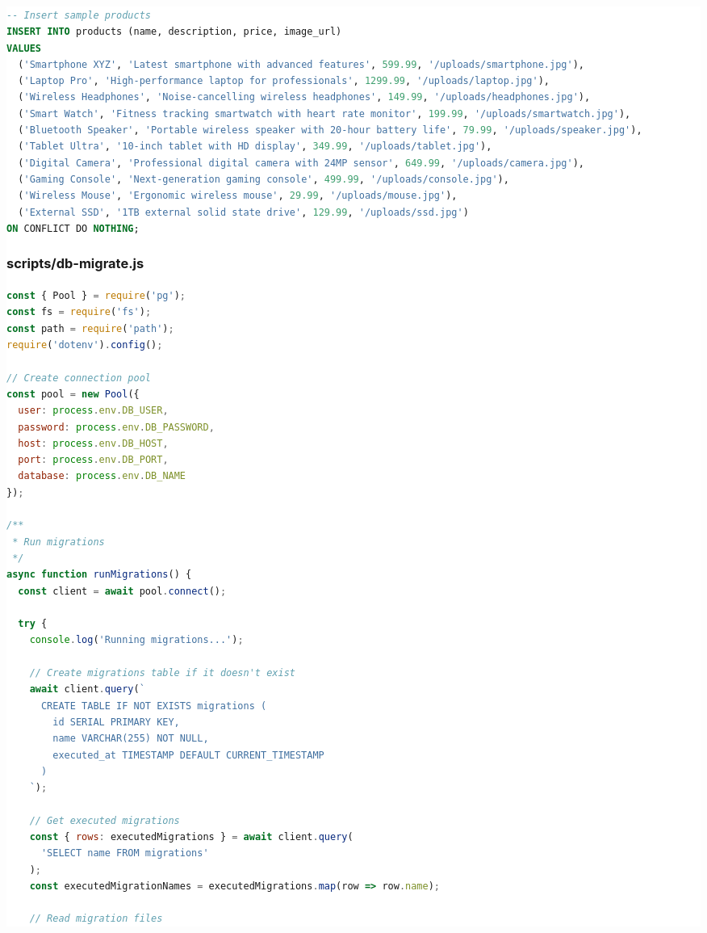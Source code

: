 ```sql
-- Insert sample products
INSERT INTO products (name, description, price, image_url)
VALUES
  ('Smartphone XYZ', 'Latest smartphone with advanced features', 599.99, '/uploads/smartphone.jpg'),
  ('Laptop Pro', 'High-performance laptop for professionals', 1299.99, '/uploads/laptop.jpg'),
  ('Wireless Headphones', 'Noise-cancelling wireless headphones', 149.99, '/uploads/headphones.jpg'),
  ('Smart Watch', 'Fitness tracking smartwatch with heart rate monitor', 199.99, '/uploads/smartwatch.jpg'),
  ('Bluetooth Speaker', 'Portable wireless speaker with 20-hour battery life', 79.99, '/uploads/speaker.jpg'),
  ('Tablet Ultra', '10-inch tablet with HD display', 349.99, '/uploads/tablet.jpg'),
  ('Digital Camera', 'Professional digital camera with 24MP sensor', 649.99, '/uploads/camera.jpg'),
  ('Gaming Console', 'Next-generation gaming console', 499.99, '/uploads/console.jpg'),
  ('Wireless Mouse', 'Ergonomic wireless mouse', 29.99, '/uploads/mouse.jpg'),
  ('External SSD', '1TB external solid state drive', 129.99, '/uploads/ssd.jpg')
ON CONFLICT DO NOTHING;
```

### scripts/db-migrate.js

```javascript
const { Pool } = require('pg');
const fs = require('fs');
const path = require('path');
require('dotenv').config();

// Create connection pool
const pool = new Pool({
  user: process.env.DB_USER,
  password: process.env.DB_PASSWORD,
  host: process.env.DB_HOST,
  port: process.env.DB_PORT,
  database: process.env.DB_NAME
});

/**
 * Run migrations
 */
async function runMigrations() {
  const client = await pool.connect();
  
  try {
    console.log('Running migrations...');
    
    // Create migrations table if it doesn't exist
    await client.query(`
      CREATE TABLE IF NOT EXISTS migrations (
        id SERIAL PRIMARY KEY,
        name VARCHAR(255) NOT NULL,
        executed_at TIMESTAMP DEFAULT CURRENT_TIMESTAMP
      )
    `);
    
    // Get executed migrations
    const { rows: executedMigrations } = await client.query(
      'SELECT name FROM migrations'
    );
    const executedMigrationNames = executedMigrations.map(row => row.name);
    
    // Read migration files
```